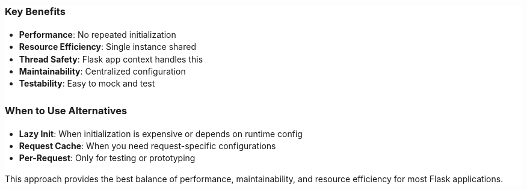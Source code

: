 ### Key Benefits

- **Performance**: No repeated initialization
- **Resource Efficiency**: Single instance shared
- **Thread Safety**: Flask app context handles this
- **Maintainability**: Centralized configuration
- **Testability**: Easy to mock and test

### When to Use Alternatives

- **Lazy Init**: When initialization is expensive or depends on runtime config
- **Request Cache**: When you need request-specific configurations
- **Per-Request**: Only for testing or prototyping

This approach provides the best balance of performance, maintainability, and resource efficiency for most Flask applications. 